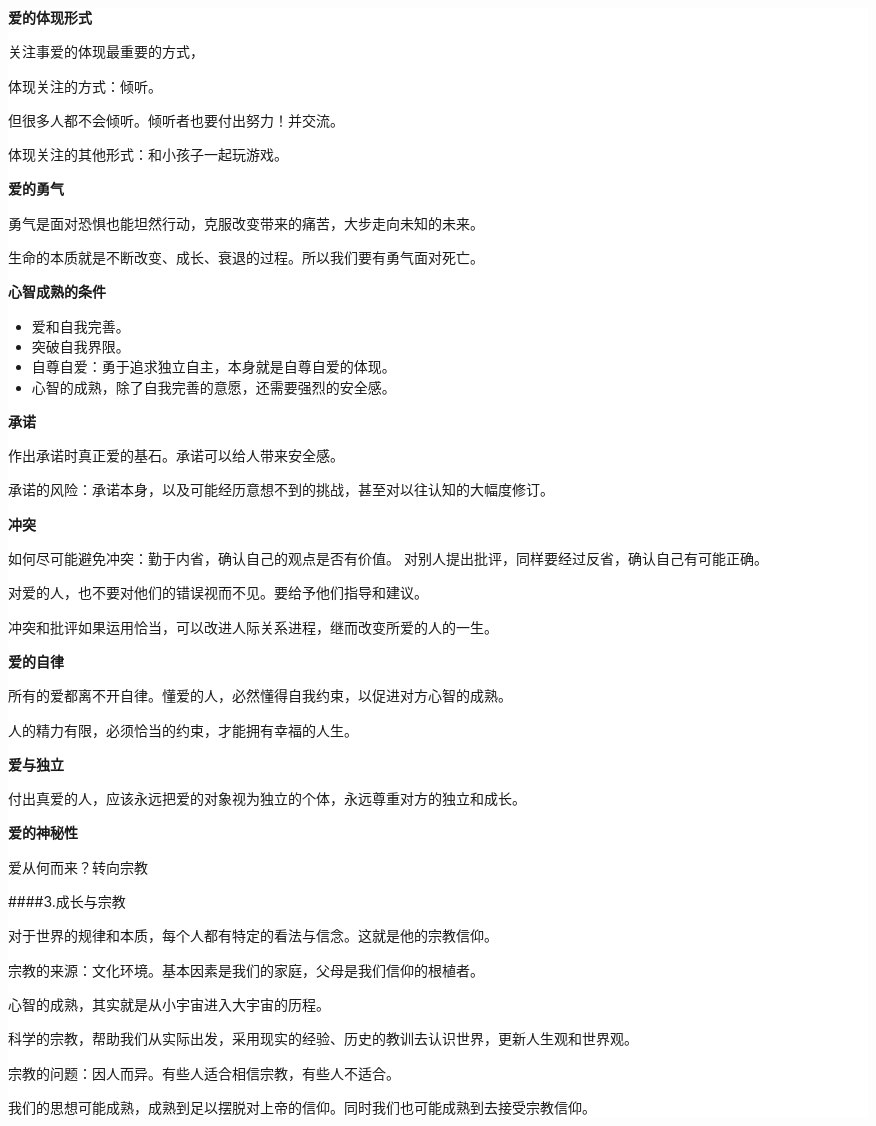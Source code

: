 **爱的体现形式**

关注事爱的体现最重要的方式，

体现关注的方式：倾听。

但很多人都不会倾听。倾听者也要付出努力！并交流。 
 
体现关注的其他形式：和小孩子一起玩游戏。

**爱的勇气**

勇气是面对恐惧也能坦然行动，克服改变带来的痛苦，大步走向未知的未来。

生命的本质就是不断改变、成长、衰退的过程。所以我们要有勇气面对死亡。

**心智成熟的条件**

 * 爱和自我完善。
 * 突破自我界限。
 * 自尊自爱：勇于追求独立自主，本身就是自尊自爱的体现。
 * 心智的成熟，除了自我完善的意愿，还需要强烈的安全感。

**承诺**

作出承诺时真正爱的基石。承诺可以给人带来安全感。

承诺的风险：承诺本身，以及可能经历意想不到的挑战，甚至对以往认知的大幅度修订。

**冲突**

如何尽可能避免冲突：勤于内省，确认自己的观点是否有价值。
对别人提出批评，同样要经过反省，确认自己有可能正确。

对爱的人，也不要对他们的错误视而不见。要给予他们指导和建议。

冲突和批评如果运用恰当，可以改进人际关系进程，继而改变所爱的人的一生。

**爱的自律**

所有的爱都离不开自律。懂爱的人，必然懂得自我约束，以促进对方心智的成熟。

人的精力有限，必须恰当的约束，才能拥有幸福的人生。

**爱与独立**

付出真爱的人，应该永远把爱的对象视为独立的个体，永远尊重对方的独立和成长。

**爱的神秘性**

爱从何而来？转向宗教

####3.成长与宗教

对于世界的规律和本质，每个人都有特定的看法与信念。这就是他的宗教信仰。

宗教的来源：文化环境。基本因素是我们的家庭，父母是我们信仰的根植者。

心智的成熟，其实就是从小宇宙进入大宇宙的历程。

科学的宗教，帮助我们从实际出发，采用现实的经验、历史的教训去认识世界，更新人生观和世界观。

宗教的问题：因人而异。有些人适合相信宗教，有些人不适合。

我们的思想可能成熟，成熟到足以摆脱对上帝的信仰。同时我们也可能成熟到去接受宗教信仰。
